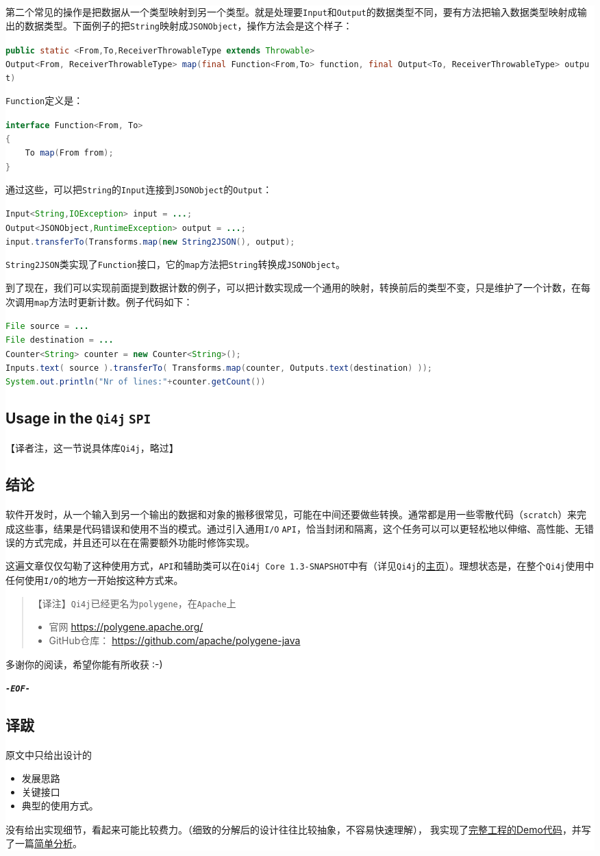 第二个常见的操作是把数据从一个类型映射到另一个类型。就是处理要`Input`和`Output`的数据类型不同，要有方法把输入数据类型映射成输出的数据类型。下面例子的把`String`映射成`JSONObject`，操作方法会是这个样子：

```java
public static <From,To,ReceiverThrowableType extends Throwable>
Output<From, ReceiverThrowableType> map(final Function<From,To> function, final Output<To, ReceiverThrowableType> output)
```

`Function`定义是：

```java
interface Function<From, To>
{
    To map(From from);
}
```

通过这些，可以把`String`的`Input`连接到`JSONObject`的`Output`：  

```java
Input<String,IOException> input = ...;
Output<JSONObject,RuntimeException> output = ...;
input.transferTo(Transforms.map(new String2JSON(), output);
```

`String2JSON`类实现了`Function`接口，它的`map`方法把`String`转换成`JSONObject`。

到了现在，我们可以实现前面提到数据计数的例子，可以把计数实现成一个通用的映射，转换前后的类型不变，只是维护了一个计数，在每次调用`map`方法时更新计数。例子代码如下：

```java
File source = ...
File destination = ...
Counter<String> counter = new Counter<String>();
Inputs.text( source ).transferTo( Transforms.map(counter, Outputs.text(destination) ));
System.out.println("Nr of lines:"+counter.getCount())
```

## Usage in the `Qi4j` `SPI`

【译者注，这一节说具体库`Qi4j`，略过】

## 结论

软件开发时，从一个输入到另一个输出的数据和对象的搬移很常见，可能在中间还要做些转换。通常都是用一些零散代码（`scratch`）来完成这些事，结果是代码错误和使用不当的模式。通过引入通用`I/O` `API`，恰当封闭和隔离，这个任务可以可以更轻松地以伸缩、高性能、无错误的方式完成，并且还可以在在需要额外功能时修饰实现。

这遍文章仅仅勾勒了这种使用方式，`API`和辅助类可以在`Qi4j Core 1.3-SNAPSHOT`中有（详见`Qi4j`的[主页](http://www.qi4j.org/)）。理想状态是，在整个`Qi4j`使用中任何使用`I/O`的地方一开始按这种方式来。

> 【译注】`Qi4j`已经更名为`polygene`，在`Apache`上
> - 官网 <https://polygene.apache.org/>
> - GitHub仓库： <https://github.com/apache/polygene-java>

多谢你的阅读，希望你能有所收获 :-)

**_`-EOF-`_**

## 译跋

原文中只给出设计的

- 发展思路
- 关键接口
- 典型的使用方式。

没有给出实现细节，看起来可能比较费力。（细致的分解后的设计往往比较抽象，不容易快速理解），
我实现了[完整工程的Demo代码](https://github.com/oldratlee/io-api)，并写了一篇[简单分析](https://github.com/oldratlee/io-api/blob/master/docs/java-api-design-exercise.md)。

